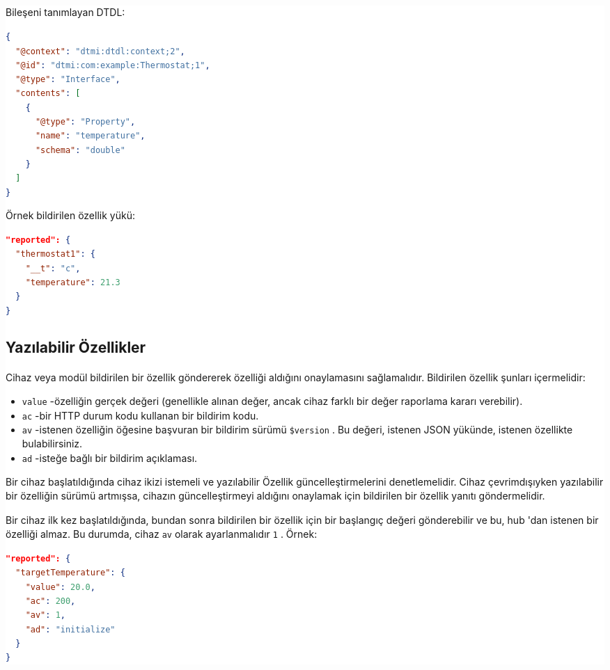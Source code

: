 Bileşeni tanımlayan DTDL:

```json
{
  "@context": "dtmi:dtdl:context;2",
  "@id": "dtmi:com:example:Thermostat;1",
  "@type": "Interface",
  "contents": [
    {
      "@type": "Property",
      "name": "temperature",
      "schema": "double"
    }
  ]
}
```

Örnek bildirilen özellik yükü:

```json
"reported": {
  "thermostat1": {
    "__t": "c",
    "temperature": 21.3
  }
}
```

## <a name="writable-properties"></a>Yazılabilir Özellikler

Cihaz veya modül bildirilen bir özellik göndererek özelliği aldığını onaylamasını sağlamalıdır. Bildirilen özellik şunları içermelidir:

- `value` -özelliğin gerçek değeri (genellikle alınan değer, ancak cihaz farklı bir değer raporlama kararı verebilir).
- `ac` -bir HTTP durum kodu kullanan bir bildirim kodu.
- `av` -istenen özelliğin öğesine başvuran bir bildirim sürümü `$version` . Bu değeri, istenen JSON yükünde, istenen özellikte bulabilirsiniz.
- `ad` -isteğe bağlı bir bildirim açıklaması.

Bir cihaz başlatıldığında cihaz ikizi istemeli ve yazılabilir Özellik güncelleştirmelerini denetlemelidir. Cihaz çevrimdışıyken yazılabilir bir özelliğin sürümü artmışsa, cihazın güncelleştirmeyi aldığını onaylamak için bildirilen bir özellik yanıtı göndermelidir.

Bir cihaz ilk kez başlatıldığında, bundan sonra bildirilen bir özellik için bir başlangıç değeri gönderebilir ve bu, hub 'dan istenen bir özelliği almaz. Bu durumda, cihaz `av` olarak ayarlanmalıdır `1` . Örnek:

```json
"reported": {
  "targetTemperature": {
    "value": 20.0,
    "ac": 200,
    "av": 1,
    "ad": "initialize"
  }
}
```
